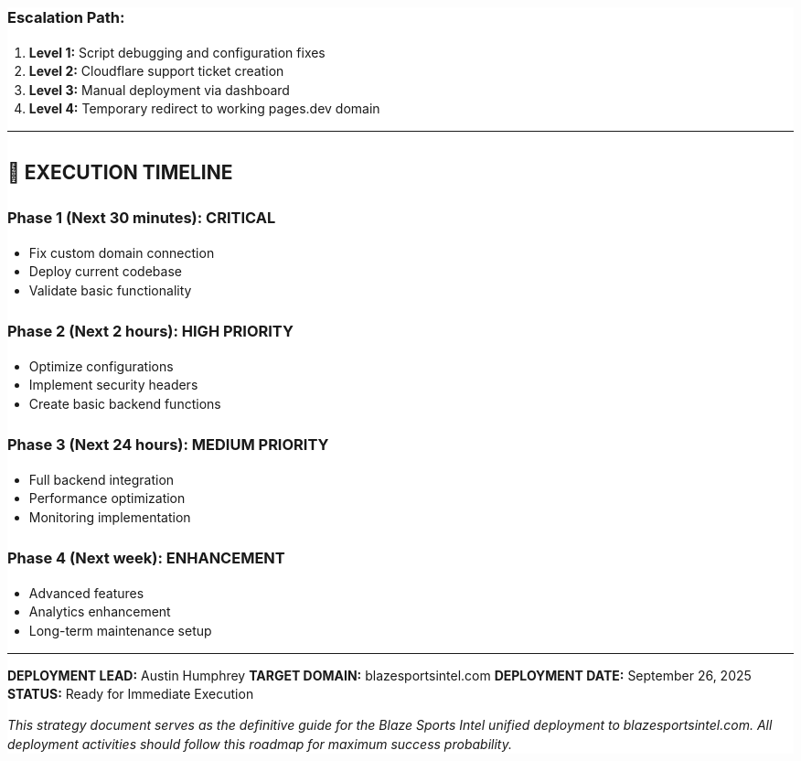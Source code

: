 ### Escalation Path:
1. **Level 1:** Script debugging and configuration fixes
2. **Level 2:** Cloudflare support ticket creation
3. **Level 3:** Manual deployment via dashboard
4. **Level 4:** Temporary redirect to working pages.dev domain

---

## 🚀 EXECUTION TIMELINE

### Phase 1 (Next 30 minutes): CRITICAL
- Fix custom domain connection
- Deploy current codebase
- Validate basic functionality

### Phase 2 (Next 2 hours): HIGH PRIORITY
- Optimize configurations
- Implement security headers
- Create basic backend functions

### Phase 3 (Next 24 hours): MEDIUM PRIORITY
- Full backend integration
- Performance optimization
- Monitoring implementation

### Phase 4 (Next week): ENHANCEMENT
- Advanced features
- Analytics enhancement
- Long-term maintenance setup

---

**DEPLOYMENT LEAD:** Austin Humphrey
**TARGET DOMAIN:** blazesportsintel.com
**DEPLOYMENT DATE:** September 26, 2025
**STATUS:** Ready for Immediate Execution

*This strategy document serves as the definitive guide for the Blaze Sports Intel unified deployment to blazesportsintel.com. All deployment activities should follow this roadmap for maximum success probability.*